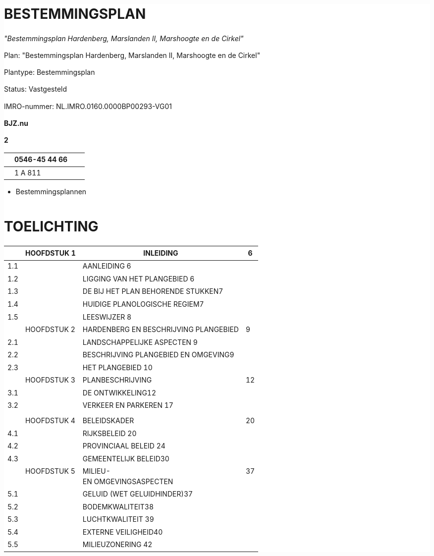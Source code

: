 # **BESTEMMINGSPLAN**

*"Bestemmingsplan Hardenberg, Marslanden II, Marshoogte en de Cirkel"*

Plan: "Bestemmingsplan Hardenberg, Marslanden II, Marshoogte en de Cirkel"

Plantype: Bestemmingsplan

Status: Vastgesteld

IMRO-nummer: NL.IMRO.0160.0000BP00293-VG01

**BJZ.nu**

**2**

|  | 0546-45 44 66 |  |  |
|--|---------------|--|--|
|  | 1 A 811       |  |  |

- Bestemmingsplannen
# **TOELICHTING**

|            | HOOFDSTUK 1 | INLEIDING<br>                             | 6  |
|------------|-------------|-------------------------------------------|----|
| 1.1        |             | AANLEIDING 6                              |    |
| 1.2        |             | LIGGING VAN HET PLANGEBIED 6              |    |
| 1.3        |             | DE BIJ HET PLAN BEHORENDE STUKKEN7        |    |
| 1.4        |             | HUIDIGE PLANOLOGISCHE REGIEM7             |    |
| 1.5        |             | LEESWIJZER 8                              |    |
|            | HOOFDSTUK 2 | HARDENBERG EN BESCHRIJVING PLANGEBIED<br> | 9  |
| 2.1        |             | LANDSCHAPPELIJKE ASPECTEN 9               |    |
| 2.2        |             | BESCHRIJVING PLANGEBIED EN OMGEVING9      |    |
| 2.3        |             | HET PLANGEBIED 10                         |    |
|            | HOOFDSTUK 3 | PLANBESCHRIJVING<br>                      | 12 |
| 3.1        |             | DE ONTWIKKELING12                         |    |
| 3.2        |             | VERKEER EN PARKEREN 17                    |    |
|            |             |                                           |    |
|            | HOOFDSTUK 4 | BELEIDSKADER<br>                          | 20 |
| 4.1        |             | RIJKSBELEID 20                            |    |
| 4.2        |             | PROVINCIAAL BELEID 24                     |    |
| 4.3        |             | GEMEENTELIJK BELEID30                     |    |
|            | HOOFDSTUK 5 | MILIEU-<br>EN OMGEVINGSASPECTEN           | 37 |
| 5.1        |             | GELUID (WET GELUIDHINDER)37               |    |
| 5.2        |             | BODEMKWALITEIT38                          |    |
| 5.3        |             | LUCHTKWALITEIT 39                         |    |
| 5.4        |             | EXTERNE VEILIGHEID40                      |    |
| 5.5        |             | MILIEUZONERING 42                         |    |